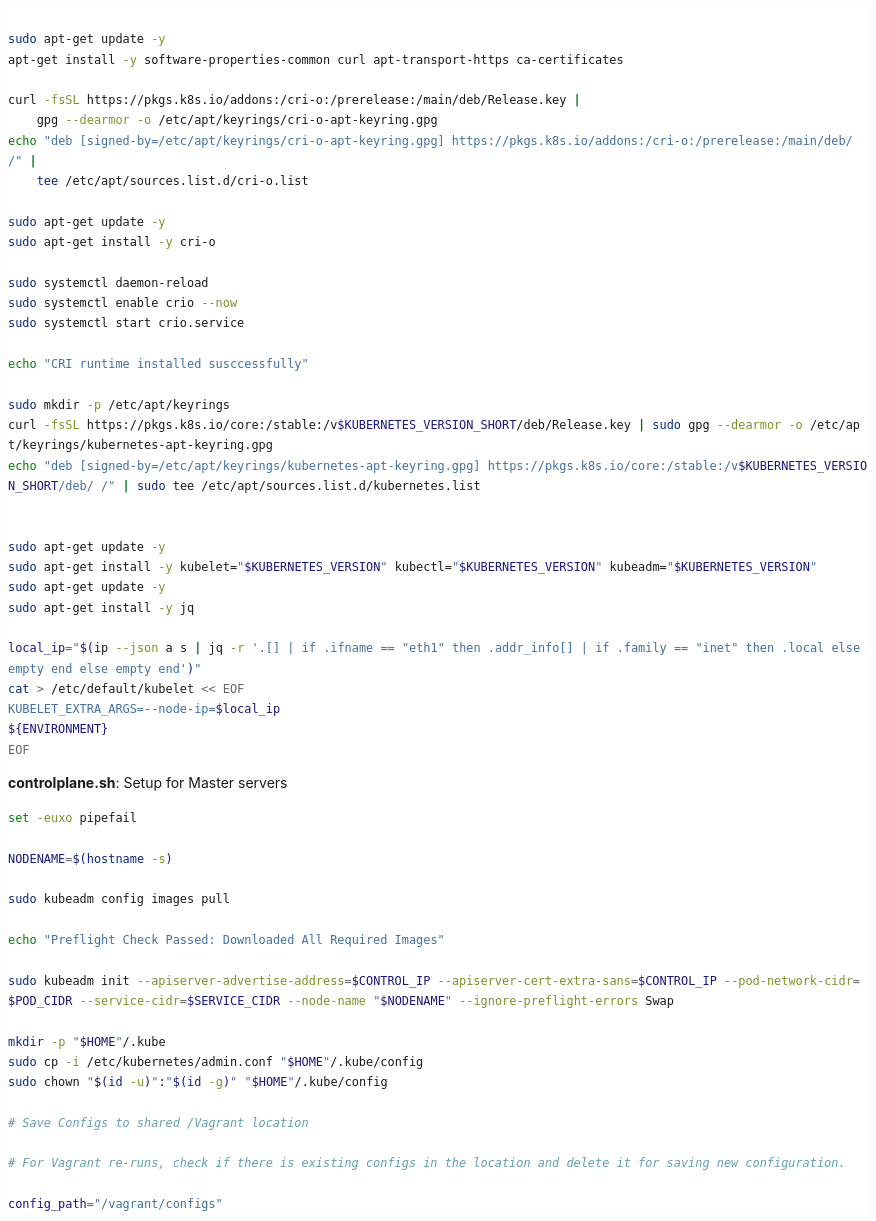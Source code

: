 ```sh

sudo apt-get update -y
apt-get install -y software-properties-common curl apt-transport-https ca-certificates

curl -fsSL https://pkgs.k8s.io/addons:/cri-o:/prerelease:/main/deb/Release.key |
    gpg --dearmor -o /etc/apt/keyrings/cri-o-apt-keyring.gpg
echo "deb [signed-by=/etc/apt/keyrings/cri-o-apt-keyring.gpg] https://pkgs.k8s.io/addons:/cri-o:/prerelease:/main/deb/ /" |
    tee /etc/apt/sources.list.d/cri-o.list

sudo apt-get update -y
sudo apt-get install -y cri-o

sudo systemctl daemon-reload
sudo systemctl enable crio --now
sudo systemctl start crio.service

echo "CRI runtime installed susccessfully"

sudo mkdir -p /etc/apt/keyrings
curl -fsSL https://pkgs.k8s.io/core:/stable:/v$KUBERNETES_VERSION_SHORT/deb/Release.key | sudo gpg --dearmor -o /etc/apt/keyrings/kubernetes-apt-keyring.gpg
echo "deb [signed-by=/etc/apt/keyrings/kubernetes-apt-keyring.gpg] https://pkgs.k8s.io/core:/stable:/v$KUBERNETES_VERSION_SHORT/deb/ /" | sudo tee /etc/apt/sources.list.d/kubernetes.list


sudo apt-get update -y
sudo apt-get install -y kubelet="$KUBERNETES_VERSION" kubectl="$KUBERNETES_VERSION" kubeadm="$KUBERNETES_VERSION"
sudo apt-get update -y
sudo apt-get install -y jq

local_ip="$(ip --json a s | jq -r '.[] | if .ifname == "eth1" then .addr_info[] | if .family == "inet" then .local else empty end else empty end')"
cat > /etc/default/kubelet << EOF
KUBELET_EXTRA_ARGS=--node-ip=$local_ip
${ENVIRONMENT}
EOF
```

**controlplane.sh**: Setup for Master servers
```sh
set -euxo pipefail

NODENAME=$(hostname -s)

sudo kubeadm config images pull

echo "Preflight Check Passed: Downloaded All Required Images"

sudo kubeadm init --apiserver-advertise-address=$CONTROL_IP --apiserver-cert-extra-sans=$CONTROL_IP --pod-network-cidr=$POD_CIDR --service-cidr=$SERVICE_CIDR --node-name "$NODENAME" --ignore-preflight-errors Swap

mkdir -p "$HOME"/.kube
sudo cp -i /etc/kubernetes/admin.conf "$HOME"/.kube/config
sudo chown "$(id -u)":"$(id -g)" "$HOME"/.kube/config

# Save Configs to shared /Vagrant location

# For Vagrant re-runs, check if there is existing configs in the location and delete it for saving new configuration.

config_path="/vagrant/configs"
```